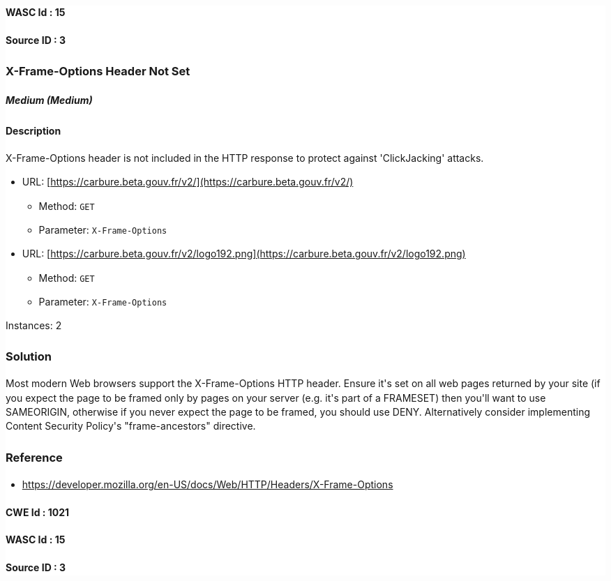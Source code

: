 #### WASC Id : 15
  
#### Source ID : 3

  
  
  
  
### X-Frame-Options Header Not Set
##### Medium (Medium)
  
  
  
  
#### Description
<p>X-Frame-Options header is not included in the HTTP response to protect against 'ClickJacking' attacks.</p>
  
  
  
* URL: [https://carbure.beta.gouv.fr/v2/](https://carbure.beta.gouv.fr/v2/)
  
  
  * Method: `GET`
  
  
  * Parameter: `X-Frame-Options`
  
  
  
  
* URL: [https://carbure.beta.gouv.fr/v2/logo192.png](https://carbure.beta.gouv.fr/v2/logo192.png)
  
  
  * Method: `GET`
  
  
  * Parameter: `X-Frame-Options`
  
  
  
  
Instances: 2
  
### Solution
<p>Most modern Web browsers support the X-Frame-Options HTTP header. Ensure it's set on all web pages returned by your site (if you expect the page to be framed only by pages on your server (e.g. it's part of a FRAMESET) then you'll want to use SAMEORIGIN, otherwise if you never expect the page to be framed, you should use DENY. Alternatively consider implementing Content Security Policy's "frame-ancestors" directive. </p>
  
### Reference
* https://developer.mozilla.org/en-US/docs/Web/HTTP/Headers/X-Frame-Options

  
#### CWE Id : 1021
  
#### WASC Id : 15
  
#### Source ID : 3

  
  